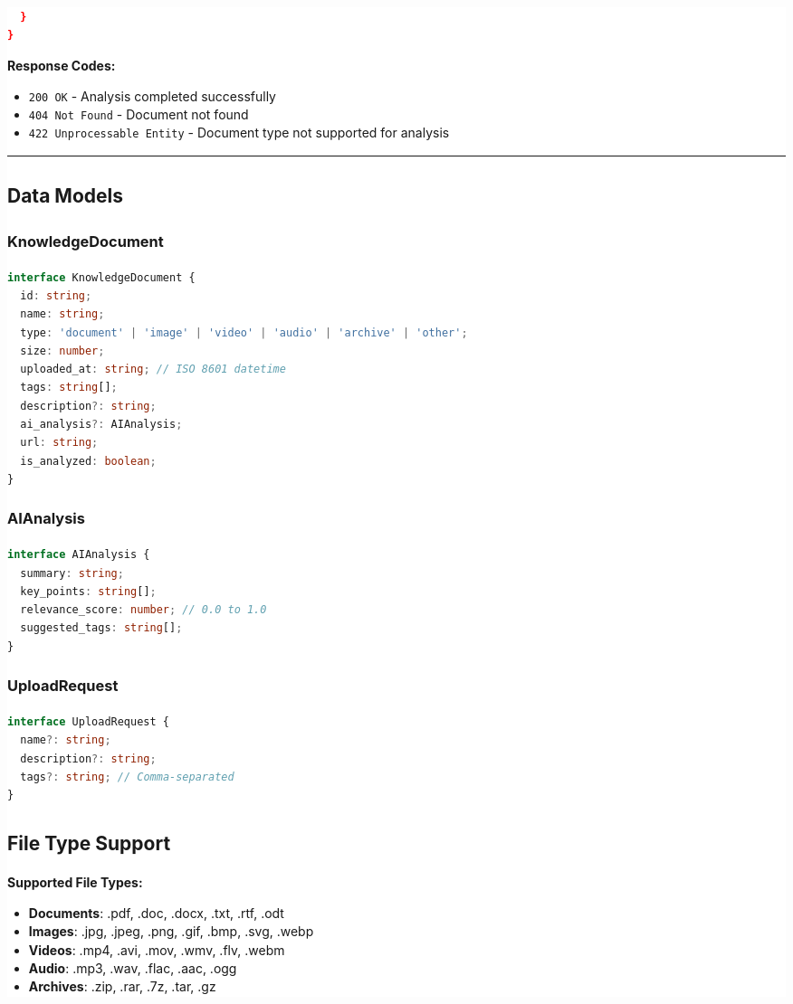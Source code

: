 ```json
  }
}
```

**Response Codes:**
- `200 OK` - Analysis completed successfully
- `404 Not Found` - Document not found
- `422 Unprocessable Entity` - Document type not supported for analysis

---

## Data Models

### KnowledgeDocument
```typescript
interface KnowledgeDocument {
  id: string;
  name: string;
  type: 'document' | 'image' | 'video' | 'audio' | 'archive' | 'other';
  size: number;
  uploaded_at: string; // ISO 8601 datetime
  tags: string[];
  description?: string;
  ai_analysis?: AIAnalysis;
  url: string;
  is_analyzed: boolean;
}
```

### AIAnalysis
```typescript
interface AIAnalysis {
  summary: string;
  key_points: string[];
  relevance_score: number; // 0.0 to 1.0
  suggested_tags: string[];
}
```

### UploadRequest
```typescript
interface UploadRequest {
  name?: string;
  description?: string;
  tags?: string; // Comma-separated
}
```

## File Type Support

**Supported File Types:**
- **Documents**: .pdf, .doc, .docx, .txt, .rtf, .odt
- **Images**: .jpg, .jpeg, .png, .gif, .bmp, .svg, .webp
- **Videos**: .mp4, .avi, .mov, .wmv, .flv, .webm
- **Audio**: .mp3, .wav, .flac, .aac, .ogg
- **Archives**: .zip, .rar, .7z, .tar, .gz
